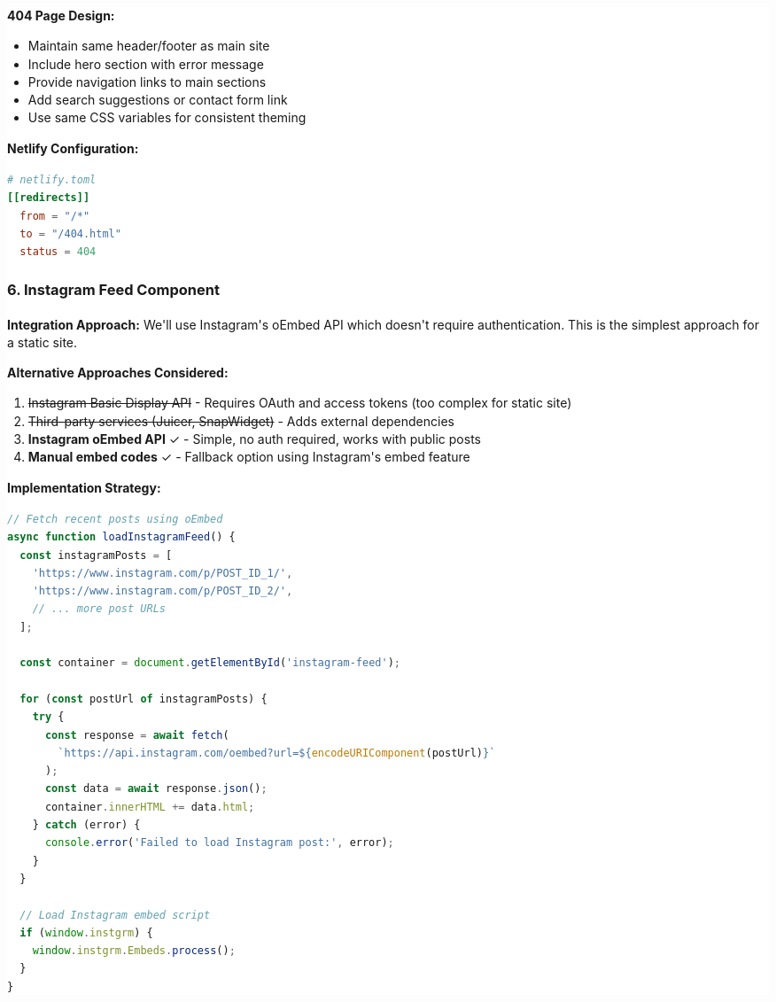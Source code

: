 **404 Page Design:**
- Maintain same header/footer as main site
- Include hero section with error message
- Provide navigation links to main sections
- Add search suggestions or contact form link
- Use same CSS variables for consistent theming

**Netlify Configuration:**
```toml
# netlify.toml
[[redirects]]
  from = "/*"
  to = "/404.html"
  status = 404
```

### 6. Instagram Feed Component

**Integration Approach:**
We'll use Instagram's oEmbed API which doesn't require authentication. This is the simplest approach for a static site.

**Alternative Approaches Considered:**
1. ~~Instagram Basic Display API~~ - Requires OAuth and access tokens (too complex for static site)
2. ~~Third-party services (Juicer, SnapWidget)~~ - Adds external dependencies
3. **Instagram oEmbed API** ✓ - Simple, no auth required, works with public posts
4. **Manual embed codes** ✓ - Fallback option using Instagram's embed feature

**Implementation Strategy:**
```javascript
// Fetch recent posts using oEmbed
async function loadInstagramFeed() {
  const instagramPosts = [
    'https://www.instagram.com/p/POST_ID_1/',
    'https://www.instagram.com/p/POST_ID_2/',
    // ... more post URLs
  ];
  
  const container = document.getElementById('instagram-feed');
  
  for (const postUrl of instagramPosts) {
    try {
      const response = await fetch(
        `https://api.instagram.com/oembed?url=${encodeURIComponent(postUrl)}`
      );
      const data = await response.json();
      container.innerHTML += data.html;
    } catch (error) {
      console.error('Failed to load Instagram post:', error);
    }
  }
  
  // Load Instagram embed script
  if (window.instgrm) {
    window.instgrm.Embeds.process();
  }
}
```
